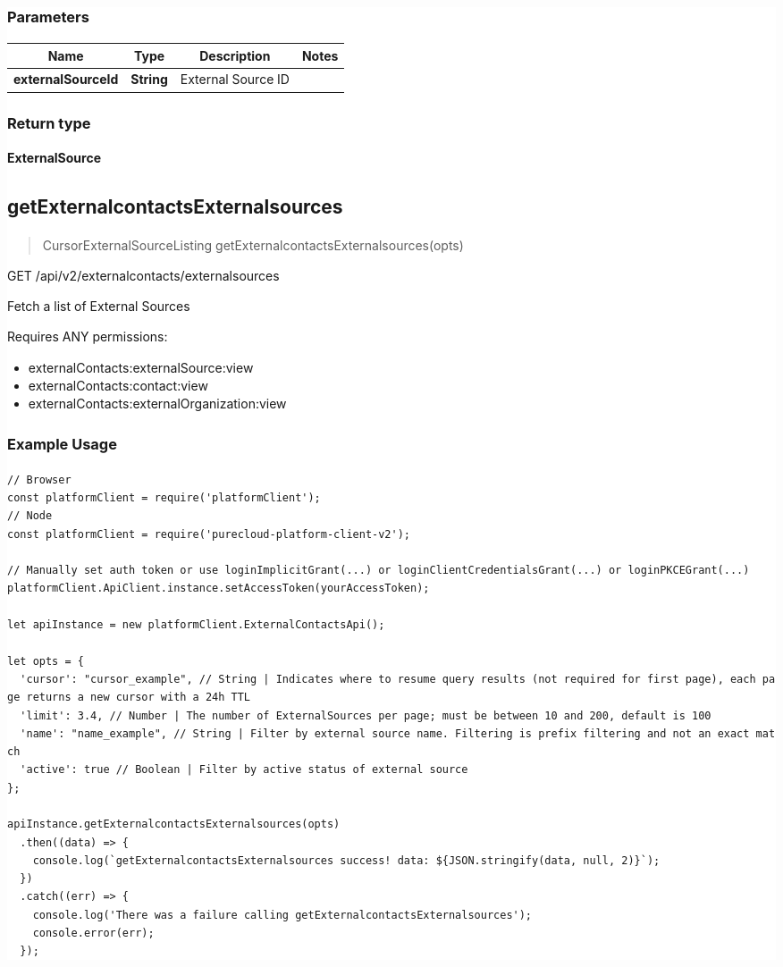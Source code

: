 ### Parameters


| Name | Type | Description  | Notes |
| ------------- | ------------- | ------------- | ------------- |
 **externalSourceId** | **String** | External Source ID |  |

### Return type

**ExternalSource**


## getExternalcontactsExternalsources

> CursorExternalSourceListing getExternalcontactsExternalsources(opts)


GET /api/v2/externalcontacts/externalsources

Fetch a list of External Sources

Requires ANY permissions:

* externalContacts:externalSource:view
* externalContacts:contact:view
* externalContacts:externalOrganization:view

### Example Usage

```{"language":"javascript"}
// Browser
const platformClient = require('platformClient');
// Node
const platformClient = require('purecloud-platform-client-v2');

// Manually set auth token or use loginImplicitGrant(...) or loginClientCredentialsGrant(...) or loginPKCEGrant(...)
platformClient.ApiClient.instance.setAccessToken(yourAccessToken);

let apiInstance = new platformClient.ExternalContactsApi();

let opts = { 
  'cursor': "cursor_example", // String | Indicates where to resume query results (not required for first page), each page returns a new cursor with a 24h TTL
  'limit': 3.4, // Number | The number of ExternalSources per page; must be between 10 and 200, default is 100
  'name': "name_example", // String | Filter by external source name. Filtering is prefix filtering and not an exact match
  'active': true // Boolean | Filter by active status of external source
};

apiInstance.getExternalcontactsExternalsources(opts)
  .then((data) => {
    console.log(`getExternalcontactsExternalsources success! data: ${JSON.stringify(data, null, 2)}`);
  })
  .catch((err) => {
    console.log('There was a failure calling getExternalcontactsExternalsources');
    console.error(err);
  });
```
